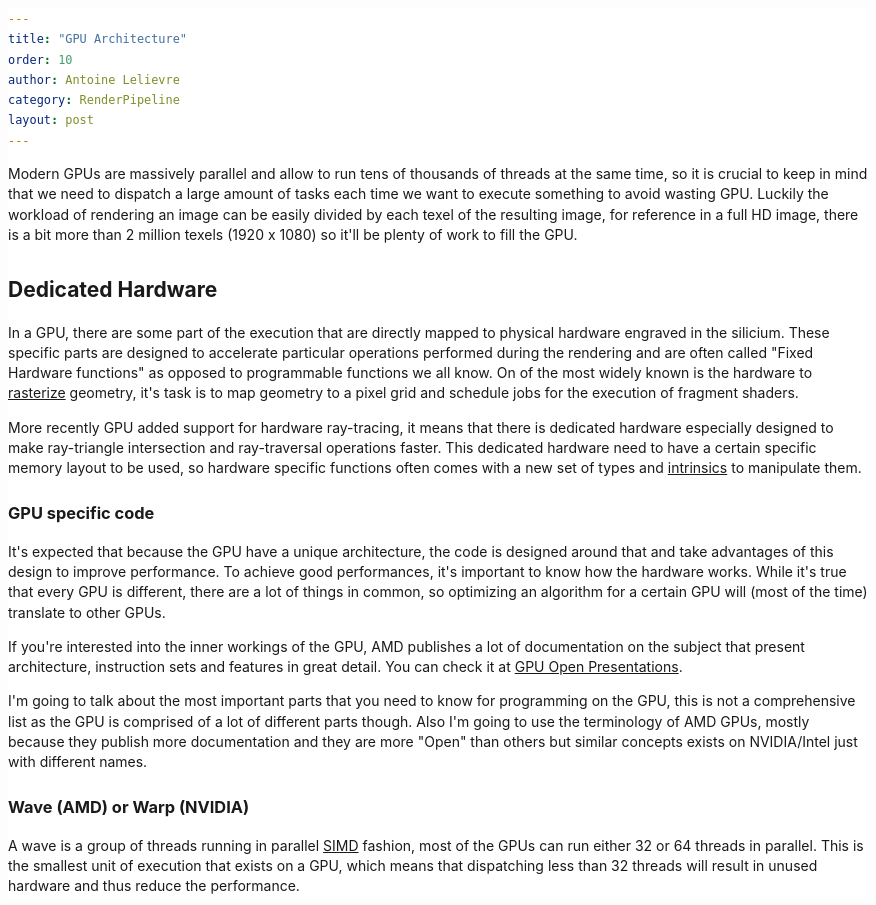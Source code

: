 ```yaml
---
title: "GPU Architecture"
order: 10
author: Antoine Lelievre
category: RenderPipeline 
layout: post
---
```


Modern GPUs are massively parallel and allow to run tens of thousands of threads at the same time, so it is crucial to keep in mind that we need to dispatch a large amount of tasks each time we want to execute something to avoid wasting GPU. Luckily the workload of rendering an image can be easily divided by each texel of the resulting image, for reference in a full HD image, there is a bit more than 2 million texels (1920 x 1080) so it'll be plenty of work to fill the GPU.

## Dedicated Hardware

In a GPU, there are some part of the execution that are directly mapped to physical hardware engraved in the silicium. These specific parts are designed to accelerate particular operations performed during the rendering and are often called "Fixed Hardware functions" as opposed to programmable functions we all know. On of the most widely known is the hardware to [rasterize](https://en.wikipedia.org/wiki/Rasterisation) geometry, it's task is to map geometry to a pixel grid and schedule jobs for the execution of fragment shaders.

More recently GPU added support for hardware ray-tracing, it means that there is dedicated hardware especially designed to make ray-triangle intersection and ray-traversal operations faster. This dedicated hardware need to have a certain specific memory layout to be used, so hardware specific functions often comes with a new set of types and [intrinsics](https://en.wikipedia.org/wiki/Intrinsic_function) to manipulate them.

### GPU specific code

It's expected that because the GPU have a unique architecture, the code is designed around that and take advantages of this design to improve performance. To achieve good performances, it's important to know how the hardware works. While it's true that every GPU is different, there are a lot of things in common, so optimizing an algorithm for a certain GPU will (most of the time) translate to other GPUs.

If you're interested into the inner workings of the GPU, AMD publishes a lot of documentation on the subject that present architecture, instruction sets and features in great detail. You can check it at [GPU Open Presentations](https://gpuopen.com/learn/presentations/).

I'm going to talk about the most important parts that you need to know for programming on the GPU, this is not a comprehensive list as the GPU is comprised of a lot of different parts though. Also I'm going to use the terminology of AMD GPUs, mostly because they publish more documentation and they are more "Open" than others but similar concepts exists on NVIDIA/Intel just with different names.

### Wave (AMD) or Warp (NVIDIA)

A wave is a group of threads running in parallel [SIMD](https://fr.wikipedia.org/wiki/Single_instruction_multiple_data) fashion, most of the GPUs can run either 32 or 64 threads in parallel. This is the smallest unit of execution that exists on a GPU, which means that dispatching less than 32 threads will result in unused hardware and thus reduce the performance.
